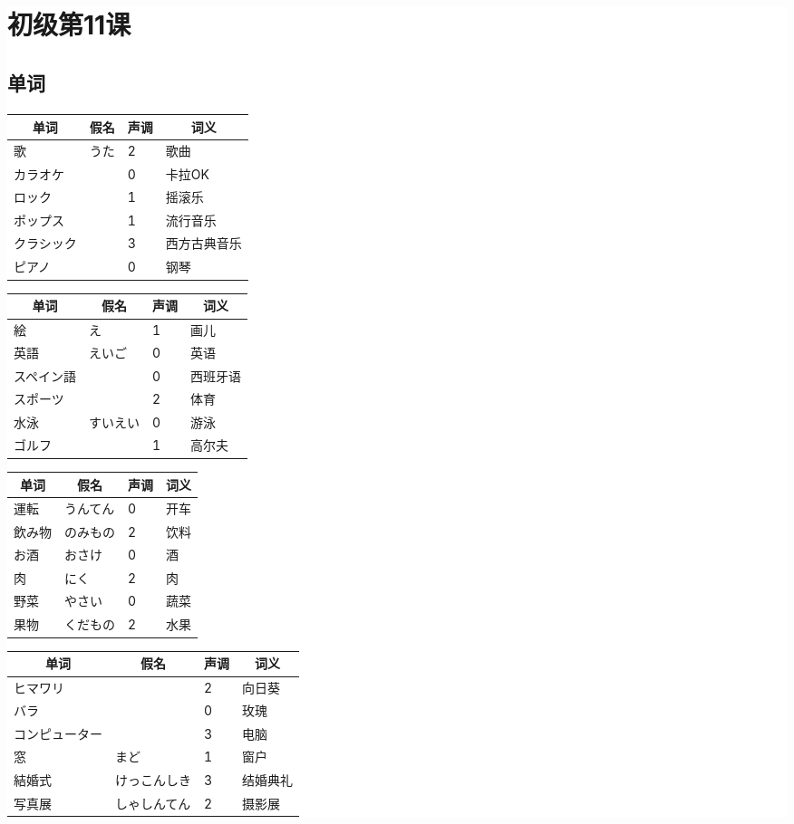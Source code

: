 # 初级第11课

## 单词

| 单词       | 假名 | 声调 | 词义         |
| ---------- | ---- | ---- | ------------ |
| 歌         | うた | 2    | 歌曲         |
| カラオケ   |      | 0    | 卡拉OK       |
| ロック     |      | 1    | 摇滚乐       |
| ポップス   |      | 1    | 流行音乐     |
| クラシック |      | 3    | 西方古典音乐 |
| ピアノ     |      | 0    | 钢琴         |

| 单词       | 假名     | 声调 | 词义     |
| ---------- | -------- | ---- | -------- |
| 絵         | え       | 1    | 画儿     |
| 英語       | えいご   | 0    | 英语     |
| スペイン語 |          | 0    | 西班牙语 |
| スポーツ   |          | 2    | 体育     |
| 水泳       | すいえい | 0    | 游泳     |
| ゴルフ     |          | 1    | 高尔夫   |

| 单词   | 假名     | 声调 | 词义 |
| ------ | -------- | ---- | ---- |
| 運転   | うんてん | 0    | 开车 |
| 飲み物 | のみもの | 2    | 饮料 |
| お酒   | おさけ   | 0    | 酒   |
| 肉     | にく     | 2    | 肉   |
| 野菜   | やさい   | 0    | 蔬菜 |
| 果物   | くだもの | 2    | 水果 |

| 单词           | 假名         | 声调 | 词义     |
| -------------- | ------------ | ---- | -------- |
| ヒマワリ       |              | 2    | 向日葵   |
| バラ           |              | 0    | 玫瑰     |
| コンピューター |              | 3    | 电脑     |
| 窓             | まど         | 1    | 窗户     |
| 結婚式         | けっこんしき | 3    | 结婚典礼 |
| 写真展         | しゃしんてん | 2    | 摄影展   |
